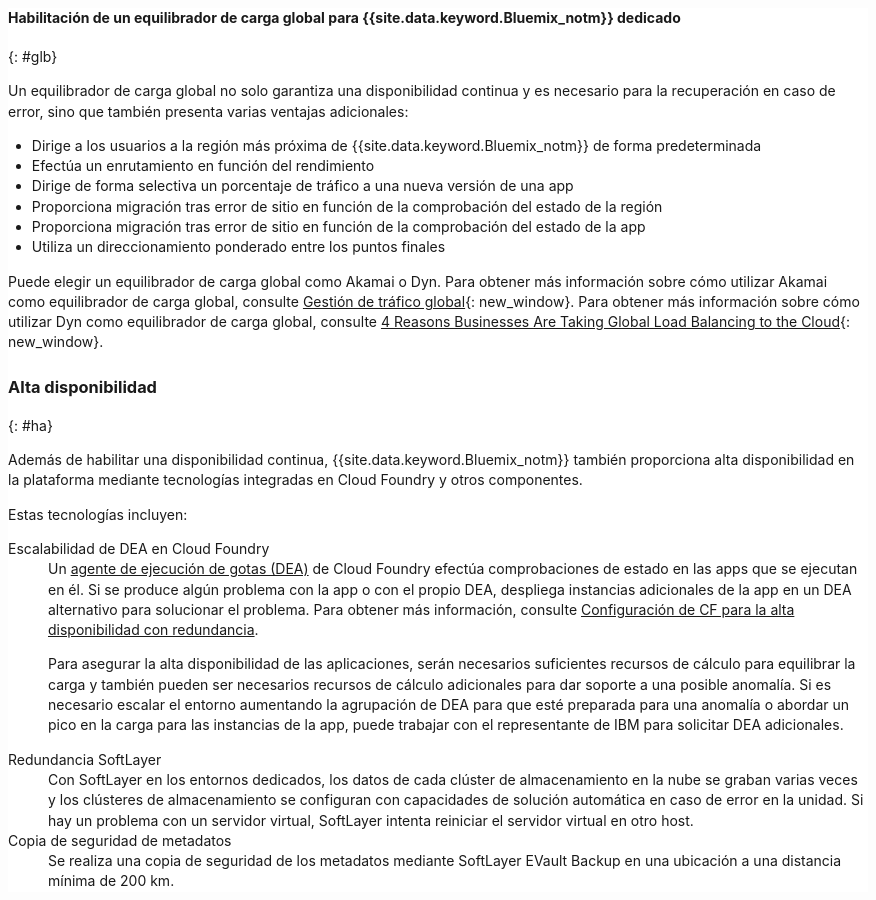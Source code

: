 
#### Habilitación de un equilibrador de carga global para {{site.data.keyword.Bluemix_notm}} dedicado
{: #glb}

Un equilibrador de carga global no solo garantiza una disponibilidad continua y es necesario para la recuperación en caso de error, sino que también presenta varias ventajas adicionales:

* Dirige a los usuarios a la región más próxima de {{site.data.keyword.Bluemix_notm}} de forma predeterminada
* Efectúa un enrutamiento en función del rendimiento
* Dirige de forma selectiva un porcentaje de tráfico a una nueva versión de una app
* Proporciona migración tras error de sitio en función de la comprobación del estado de la región
* Proporciona migración tras error de sitio en función de la comprobación del estado de la app
* Utiliza un direccionamiento ponderado entre los puntos finales

Puede elegir un equilibrador de carga global como Akamai o Dyn. Para obtener más información sobre cómo utilizar Akamai como equilibrador de carga global, consulte [Gestión de tráfico global](https://www.akamai.com/us/en/solutions/products/web-performance/global-traffic-management.jsp){: new_window}. Para obtener más información sobre cómo utilizar Dyn como equilibrador de carga global, consulte [4 Reasons Businesses Are Taking Global Load Balancing to the Cloud](http://dyn.com/blog/4-reasons-businesses-are-taking-global-load-balancing-to-the-cloud/){: new_window}.

### Alta disponibilidad
{: #ha}

Además de habilitar una disponibilidad continua, {{site.data.keyword.Bluemix_notm}} también proporciona alta disponibilidad en la plataforma mediante tecnologías integradas en Cloud Foundry y otros componentes.

Estas tecnologías incluyen:

<dl>
<dt>Escalabilidad de DEA en Cloud Foundry</dt>
<dd>Un <a href="https://docs.cloudfoundry.org/concepts/architecture/execution-agent.html" target="_blank">agente de ejecución de gotas (DEA)</a> de Cloud Foundry efectúa comprobaciones de estado en las apps que se ejecutan en él. Si se produce algún problema con la app o con el propio DEA, despliega instancias adicionales de la app en un DEA alternativo para solucionar el problema. Para obtener más información, consulte <a href="https://docs.cloudfoundry.org/concepts/high-availability.html" target="_blank">Configuración de CF para la alta disponibilidad con redundancia</a>.<br />
<p>Para asegurar la alta disponibilidad de las aplicaciones, serán necesarios suficientes recursos de cálculo para equilibrar la carga y también pueden ser necesarios recursos de cálculo adicionales para dar soporte a una posible anomalía. Si es necesario escalar el entorno aumentando la agrupación de DEA para que esté preparada para una anomalía o abordar un pico en la carga para las instancias de la app, puede trabajar con el representante de IBM para solicitar DEA adicionales.
</p>
</dd>
<dt>Redundancia SoftLayer</dt>
<dd>Con SoftLayer en los entornos dedicados, los datos de cada clúster de almacenamiento en la nube se graban varias veces y los clústeres de almacenamiento se configuran con capacidades de solución automática en caso de error en la unidad. Si hay un problema con
un servidor virtual, SoftLayer intenta reiniciar el servidor virtual en otro host.</dd>
<dt>Copia de seguridad de metadatos</dt>
<dd>Se realiza una copia de seguridad de los metadatos mediante SoftLayer EVault Backup en una ubicación a una distancia mínima de 200 km.</dd>
</dl>
